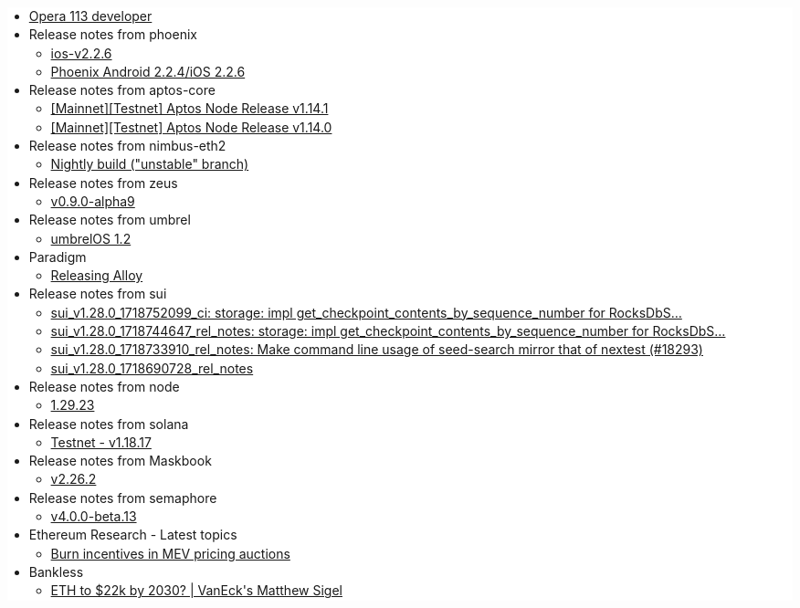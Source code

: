   - [Opera 113 developer](https://blogs.opera.com/desktop/2024/06/opera-113-developer/)
- Release notes from phoenix
  - [ios-v2.2.6](https://github.com/ACINQ/phoenix/releases/tag/ios-v2.2.6)
  - [Phoenix Android 2.2.4/iOS 2.2.6](https://github.com/ACINQ/phoenix/releases/tag/android-v2.2.4)
- Release notes from aptos-core
  - [[Mainnet][Testnet] Aptos Node Release v1.14.1](https://github.com/aptos-labs/aptos-core/releases/tag/aptos-node-v1.14.1)
  - [[Mainnet][Testnet] Aptos Node Release v1.14.0](https://github.com/aptos-labs/aptos-core/releases/tag/aptos-node-v1.14.0)
- Release notes from nimbus-eth2
  - [Nightly build ("unstable" branch)](https://github.com/status-im/nimbus-eth2/releases/tag/nightly)
- Release notes from zeus
  - [v0.9.0-alpha9](https://github.com/ZeusLN/zeus/releases/tag/v0.9.0-alpha9)
- Release notes from umbrel
  - [umbrelOS 1.2](https://github.com/getumbrel/umbrel/releases/tag/1.2.0)
- Paradigm
  - [Releasing Alloy](https://paradigm.xyz/2024/06/alloy-release)
- Release notes from sui
  - [sui_v1.28.0_1718752099_ci: storage: impl get_checkpoint_contents_by_sequence_number for RocksDbS…](https://github.com/MystenLabs/sui/releases/tag/sui_v1.28.0_1718752099_ci)
  - [sui_v1.28.0_1718744647_rel_notes: storage: impl get_checkpoint_contents_by_sequence_number for RocksDbS…](https://github.com/MystenLabs/sui/releases/tag/sui_v1.28.0_1718744647_rel_notes)
  - [sui_v1.28.0_1718733910_rel_notes: Make command line usage of seed-search mirror that of nextest (#18293)](https://github.com/MystenLabs/sui/releases/tag/sui_v1.28.0_1718733910_rel_notes)
  - [sui_v1.28.0_1718690728_rel_notes](https://github.com/MystenLabs/sui/releases/tag/sui_v1.28.0_1718690728_rel_notes)
- Release notes from node
  - [1.29.23](https://github.com/mysteriumnetwork/node/releases/tag/1.29.23)
- Release notes from solana
  - [Testnet - v1.18.17](https://github.com/solana-labs/solana/releases/tag/v1.18.17)
- Release notes from Maskbook
  - [v2.26.2](https://github.com/DimensionDev/Maskbook/releases/tag/v2.26.2)
- Release notes from semaphore
  - [v4.0.0-beta.13](https://github.com/semaphore-protocol/semaphore/releases/tag/v4.0.0-beta.13)
- Ethereum Research - Latest topics
  - [Burn incentives in MEV pricing auctions](https://ethresear.ch/t/burn-incentives-in-mev-pricing-auctions/19856)
- Bankless
  - [ETH to $22k by 2030? | VanEck's Matthew Sigel](http://sites.libsyn.com/247424/eth-to-22k-by-2030-vanecks-matthew-sigel)

